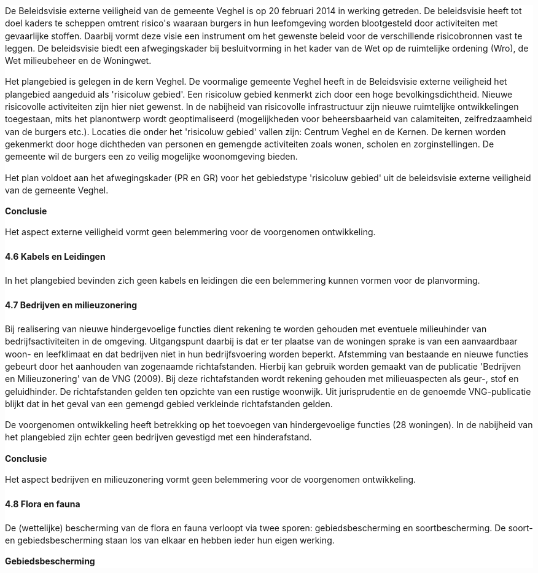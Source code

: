 De Beleidsvisie externe veiligheid van de gemeente Veghel is op 20 februari 2014 in werking getreden. De beleidsvisie heeft tot doel kaders te scheppen omtrent risico's waaraan burgers in hun leefomgeving worden blootgesteld door activiteiten met gevaarlijke stoffen. Daarbij vormt deze visie een instrument om het gewenste beleid voor de verschillende risicobronnen vast te leggen. De beleidsvisie biedt een afwegingskader bij besluitvorming in het kader van de Wet op de ruimtelijke ordening (Wro), de Wet milieubeheer en de Woningwet.

Het plangebied is gelegen in de kern Veghel. De voormalige gemeente Veghel heeft in de Beleidsvisie externe veiligheid het plangebied aangeduid als 'risicoluw gebied'. Een risicoluw gebied kenmerkt zich door een hoge bevolkingsdichtheid. Nieuwe risicovolle activiteiten zijn hier niet gewenst. In de nabijheid van risicovolle infrastructuur zijn nieuwe ruimtelijke ontwikkelingen toegestaan, mits het planontwerp wordt geoptimaliseerd (mogelijkheden voor beheersbaarheid van calamiteiten, zelfredzaamheid van de burgers etc.). Locaties die onder het 'risicoluw gebied' vallen zijn: Centrum Veghel en de Kernen. De kernen worden gekenmerkt door hoge dichtheden van personen en gemengde activiteiten zoals wonen, scholen en zorginstellingen. De gemeente wil de burgers een zo veilig mogelijke woonomgeving bieden.

Het plan voldoet aan het afwegingskader (PR en GR) voor het gebiedstype 'risicoluw gebied' uit de beleidsvisie externe veiligheid van de gemeente Veghel.

**Conclusie**

Het aspect externe veiligheid vormt geen belemmering voor de voorgenomen ontwikkeling.

#### 4\.6 Kabels en Leidingen

In het plangebied bevinden zich geen kabels en leidingen die een belemmering kunnen vormen voor de planvorming.

#### 4\.7 Bedrijven en milieuzonering

Bij realisering van nieuwe hindergevoelige functies dient rekening te worden gehouden met eventuele milieuhinder van bedrijfsactiviteiten in de omgeving. Uitgangspunt daarbij is dat er ter plaatse van de woningen sprake is van een aanvaardbaar woon\- en leefklimaat en dat bedrijven niet in hun bedrijfsvoering worden beperkt. Afstemming van bestaande en nieuwe functies gebeurt door het aanhouden van zogenaamde richtafstanden. Hierbij kan gebruik worden gemaakt van de publicatie 'Bedrijven en Milieuzonering' van de VNG (2009\). Bij deze richtafstanden wordt rekening gehouden met milieuaspecten als geur\-, stof en geluidhinder. De richtafstanden gelden ten opzichte van een rustige woonwijk. Uit jurisprudentie en de genoemde VNG\-publicatie blijkt dat in het geval van een gemengd gebied verkleinde richtafstanden gelden.

De voorgenomen ontwikkeling heeft betrekking op het toevoegen van hindergevoelige functies (28 woningen). In de nabijheid van het plangebied zijn echter geen bedrijven gevestigd met een hinderafstand.

**Conclusie**

Het aspect bedrijven en milieuzonering vormt geen belemmering voor de voorgenomen ontwikkeling.

#### 4\.8 Flora en fauna

De (wettelijke) bescherming van de flora en fauna verloopt via twee sporen: gebiedsbescherming en soortbescherming. De soort\- en gebiedsbescherming staan los van elkaar en hebben ieder hun eigen werking.

**Gebiedsbescherming**
